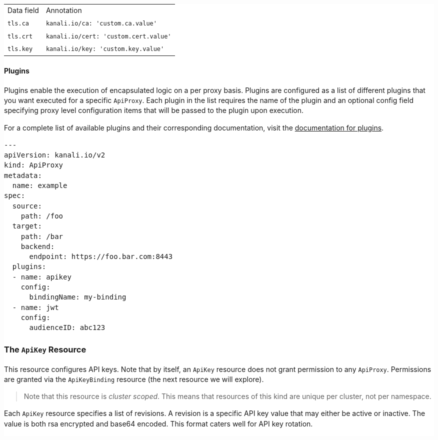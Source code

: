 <table>
  <tr><td>Data field</td><td>Annotation</td></tr>
  <tr><td><code>tls.ca</code></td><td><code>kanali.io/ca: 'custom.ca.value'</code></td></tr>
  <tr><td><code>tls.crt</code></td><td><code>kanali.io/cert: 'custom.cert.value'</code></td></tr>
  <tr><td><code>tls.key</code></td><td><code>kanali.io/key: 'custom.key.value'</code></td></tr>
<table>

#### Plugins

Plugins enable the execution of encapsulated logic on a per proxy basis. Plugins are configured as a list of different plugins that you want executed for a specific <code>ApiProxy</code>. Each plugin in the list requires the name of the plugin and an optional config field specifying proxy level configuration items that will be passed to the plugin upon execution.

For a complete list of available plugins and their corresponding documentation, visit the [documentation for plugins](/docs/v2/plugins).

<div class="example">
<pre>
---
apiVersion: kanali.io/v2
kind: ApiProxy
metadata:
  name: example
spec:
  source:
    path: /foo
  target:
    path: /bar
    backend:
      endpoint: https://foo.bar.com:8443
  plugins:
  - name: apikey
    config:
      bindingName: my-binding
  - name: jwt
    config:
      audienceID: abc123</pre>

</div>

### The `ApiKey` Resource

This resource configures API keys. Note that by itself, an <code>ApiKey</code> resource does not grant permission to any <code>ApiProxy</code>. Permissions are granted via the <code>ApiKeyBinding</code> resource (the next resource we will explore).

> Note that this resource is <i>cluster scoped</i>. This means that resources of this kind are unique per cluster, not per namespace.

Each <code>ApiKey</code> resource specifies a list of revisions. A revision is a specific API key value that may either be active or inactive. The value is both rsa encrypted and base64 encoded. This format caters well for API key rotation.
